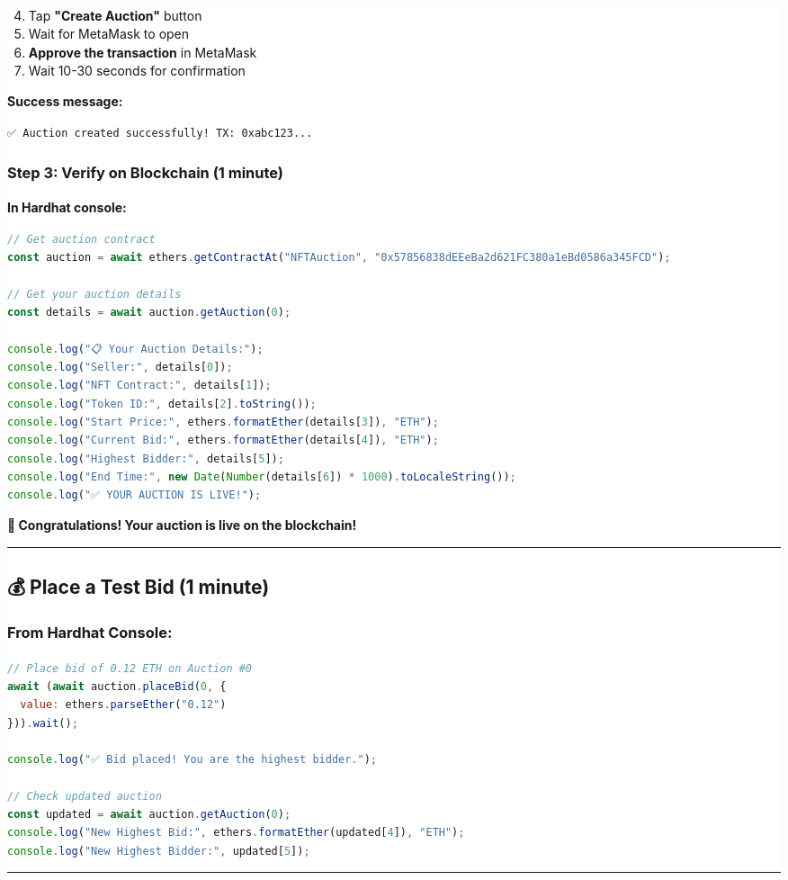 4. Tap **"Create Auction"** button
5. Wait for MetaMask to open
6. **Approve the transaction** in MetaMask
7. Wait 10-30 seconds for confirmation

**Success message:**
```
✅ Auction created successfully! TX: 0xabc123...
```

### Step 3: Verify on Blockchain (1 minute)

**In Hardhat console:**
```javascript
// Get auction contract
const auction = await ethers.getContractAt("NFTAuction", "0x57856838dEEeBa2d621FC380a1eBd0586a345FCD");

// Get your auction details
const details = await auction.getAuction(0);

console.log("📋 Your Auction Details:");
console.log("Seller:", details[0]);
console.log("NFT Contract:", details[1]);
console.log("Token ID:", details[2].toString());
console.log("Start Price:", ethers.formatEther(details[3]), "ETH");
console.log("Current Bid:", ethers.formatEther(details[4]), "ETH");
console.log("Highest Bidder:", details[5]);
console.log("End Time:", new Date(Number(details[6]) * 1000).toLocaleString());
console.log("✅ YOUR AUCTION IS LIVE!");
```

**🎉 Congratulations! Your auction is live on the blockchain!**

---

## 💰 Place a Test Bid (1 minute)

### From Hardhat Console:

```javascript
// Place bid of 0.12 ETH on Auction #0
await (await auction.placeBid(0, {
  value: ethers.parseEther("0.12")
})).wait();

console.log("✅ Bid placed! You are the highest bidder.");

// Check updated auction
const updated = await auction.getAuction(0);
console.log("New Highest Bid:", ethers.formatEther(updated[4]), "ETH");
console.log("New Highest Bidder:", updated[5]);
```

---